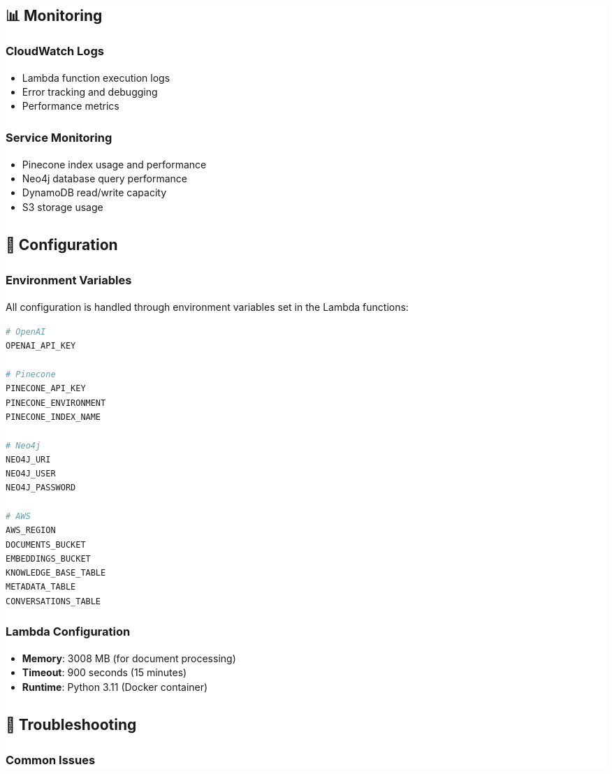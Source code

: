 ## 📊 Monitoring

### CloudWatch Logs
- Lambda function execution logs
- Error tracking and debugging
- Performance metrics

### Service Monitoring
- Pinecone index usage and performance
- Neo4j database query performance
- DynamoDB read/write capacity
- S3 storage usage

## 🔧 Configuration

### Environment Variables
All configuration is handled through environment variables set in the Lambda functions:

```python
# OpenAI
OPENAI_API_KEY

# Pinecone
PINECONE_API_KEY
PINECONE_ENVIRONMENT
PINECONE_INDEX_NAME

# Neo4j
NEO4J_URI
NEO4J_USER
NEO4J_PASSWORD

# AWS
AWS_REGION
DOCUMENTS_BUCKET
EMBEDDINGS_BUCKET
KNOWLEDGE_BASE_TABLE
METADATA_TABLE
CONVERSATIONS_TABLE
```

### Lambda Configuration
- **Memory**: 3008 MB (for document processing)
- **Timeout**: 900 seconds (15 minutes)
- **Runtime**: Python 3.11 (Docker container)

## 🚨 Troubleshooting

### Common Issues
